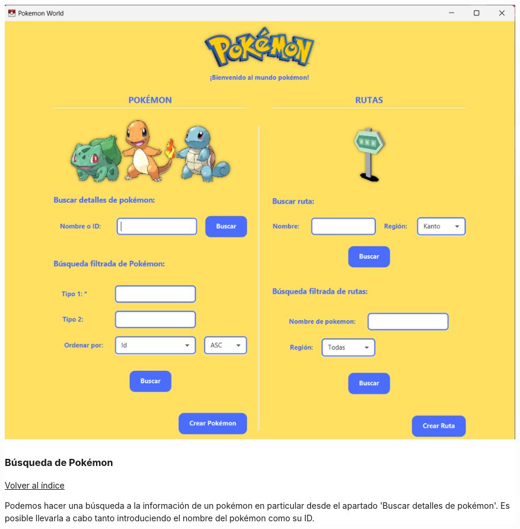 ![Menú principal](media/03_inicio_sesion.png)

### Búsqueda de Pokémon
[Volver al índice](#índice)

Podemos hacer una búsqueda a la información de un pokémon en particular desde el apartado 'Buscar detalles de pokémon'. Es posible llevarla a cabo tanto introduciendo el nombre del pokémon como su ID.
